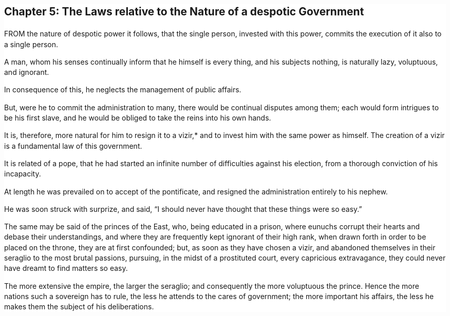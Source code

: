 


## Chapter 5:  The Laws relative to the Nature of a despotic Government


FROM the nature of despotic power it follows, that the single person, invested with this power, commits the execution of it also to a single person.

A man, whom his senses continually inform that he himself is every thing, and his subjects nothing, is naturally lazy, voluptuous, and ignorant.

In consequence of this, he neglects the management of public affairs.

But, were he to commit the administration to many, there would be continual disputes among them; each would form intrigues to be his first slave, and he would be obliged to take the reins into his own hands.

It is, therefore, more natural for him to resign it to a vizir,* and to invest him with the same power as himself. The creation of a vizir is a fundamental law of this government.

It is related of a pope, that he had started an infinite number of difficulties against his election, from a thorough conviction of his incapacity.

At length he was prevailed on to accept of the pontificate, and resigned the administration entirely to his nephew.

He was soon struck with surprize, and said, “I should never have thought that these things were so easy.”

The same may be said of the princes of the East, who, being educated in a prison, where eunuchs corrupt their hearts and debase their understandings, and where they are frequently kept ignorant of their high rank, when drawn forth in order to be placed on the throne, they are at first confounded; but, as soon as they have chosen a vizir, and abandoned themselves in their seraglio to the most brutal passions, pursuing, in the midst of a prostituted court, every capricious extravagance, they could never have dreamt to find matters so easy.

The more extensive the empire, the larger the seraglio; and consequently the more voluptuous the prince. Hence the more nations such a sovereign has to rule, the less he attends to the cares of government; the more important his affairs, the less he makes them the subject of his deliberations.